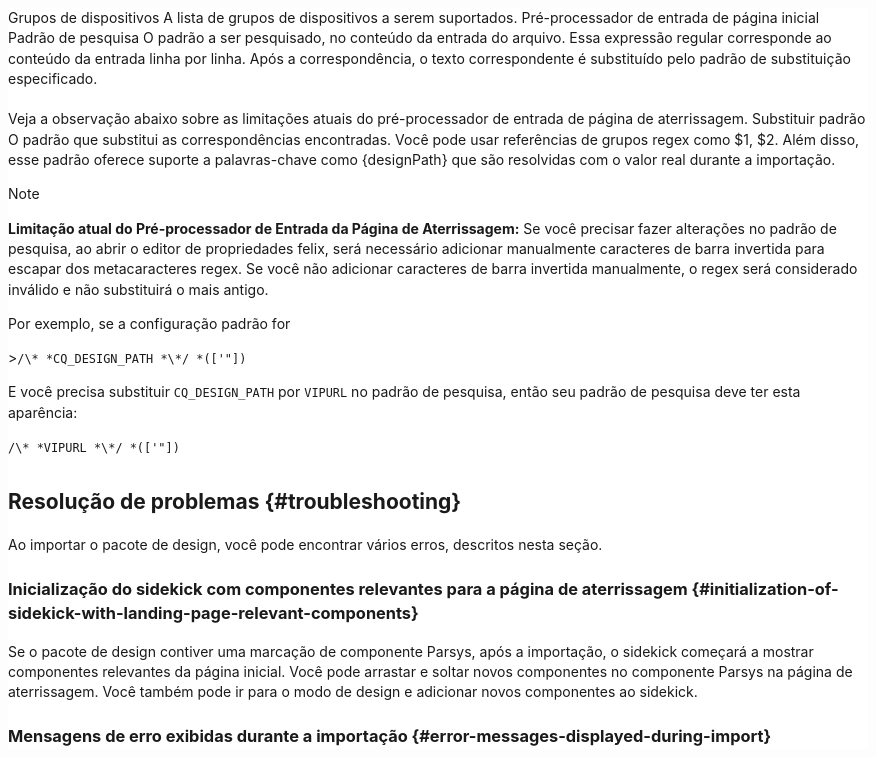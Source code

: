    <td>Grupos de dispositivos</td>
   <td>A lista de grupos de dispositivos a serem suportados.</td>
  </tr>
  <tr>
   <td>Pré-processador de entrada de página inicial</td>
   <td>Padrão de pesquisa </td>
   <td>O padrão a ser pesquisado, no conteúdo da entrada do arquivo. Essa expressão regular corresponde ao conteúdo da entrada linha por linha. Após a correspondência, o texto correspondente é substituído pelo padrão de substituição especificado.<br /> <br /> Veja a observação abaixo sobre as limitações atuais do pré-processador de entrada de página de aterrissagem.</td>
  </tr>
  <tr>
   <td> </td>
   <td>Substituir padrão</td>
   <td>O padrão que substitui as correspondências encontradas. Você pode usar referências de grupos regex como $1, $2. Além disso, esse padrão oferece suporte a palavras-chave como {designPath} que são resolvidas com o valor real durante a importação.</td>
  </tr>
 </tbody>
</table>

>[!NOTE]
>
>**Limitação atual do Pré-processador de Entrada da Página de Aterrissagem:**
>Se você precisar fazer alterações no padrão de pesquisa, ao abrir o editor de propriedades felix, será necessário adicionar manualmente caracteres de barra invertida para escapar dos metacaracteres regex. Se você não adicionar caracteres de barra invertida manualmente, o regex será considerado inválido e não substituirá o mais antigo.
>
>Por exemplo, se a configuração padrão for
>
>&#x200B;>`/\* *CQ_DESIGN_PATH *\*/ *(['"])`
>
>E você precisa substituir `CQ_DESIGN_PATH` por `VIPURL` no padrão de pesquisa, então seu padrão de pesquisa deve ter esta aparência:
>
>`/\* *VIPURL *\*/ *(['"])`

## Resolução de problemas {#troubleshooting}

Ao importar o pacote de design, você pode encontrar vários erros, descritos nesta seção.

### Inicialização do sidekick com componentes relevantes para a página de aterrissagem {#initialization-of-sidekick-with-landing-page-relevant-components}

Se o pacote de design contiver uma marcação de componente Parsys, após a importação, o sidekick começará a mostrar componentes relevantes da página inicial. Você pode arrastar e soltar novos componentes no componente Parsys na página de aterrissagem. Você também pode ir para o modo de design e adicionar novos componentes ao sidekick.

### Mensagens de erro exibidas durante a importação {#error-messages-displayed-during-import}

